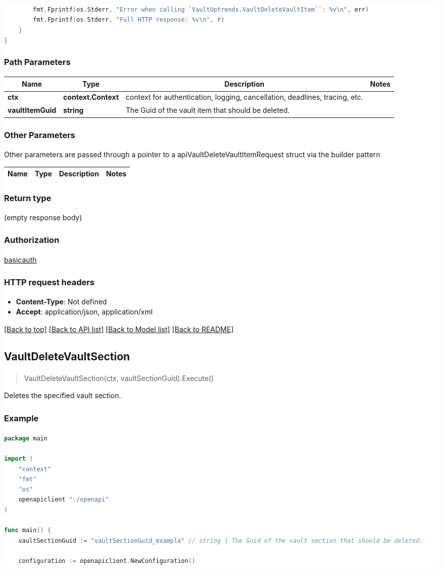 ```go
        fmt.Fprintf(os.Stderr, "Error when calling `VaultUptrends.VaultDeleteVaultItem``: %v\n", err)
        fmt.Fprintf(os.Stderr, "Full HTTP response: %v\n", r)
    }
}
```

### Path Parameters


Name | Type | Description  | Notes
------------- | ------------- | ------------- | -------------
**ctx** | **context.Context** | context for authentication, logging, cancellation, deadlines, tracing, etc.
**vaultItemGuid** | **string** | The Guid of the vault item that should be deleted. | 

### Other Parameters

Other parameters are passed through a pointer to a apiVaultDeleteVaultItemRequest struct via the builder pattern


Name | Type | Description  | Notes
------------- | ------------- | ------------- | -------------


### Return type

 (empty response body)

### Authorization

[basicauth](../README.md#basicauth)

### HTTP request headers

- **Content-Type**: Not defined
- **Accept**: application/json, application/xml

[[Back to top]](#) [[Back to API list]](../README.md#documentation-for-api-endpoints)
[[Back to Model list]](../README.md#documentation-for-models)
[[Back to README]](../README.md)


## VaultDeleteVaultSection

> VaultDeleteVaultSection(ctx, vaultSectionGuid).Execute()

Deletes the specified vault section.

### Example

```go
package main

import (
    "context"
    "fmt"
    "os"
    openapiclient "./openapi"
)

func main() {
    vaultSectionGuid := "vaultSectionGuid_example" // string | The Guid of the vault section that should be deleted.

    configuration := openapiclient.NewConfiguration()
```